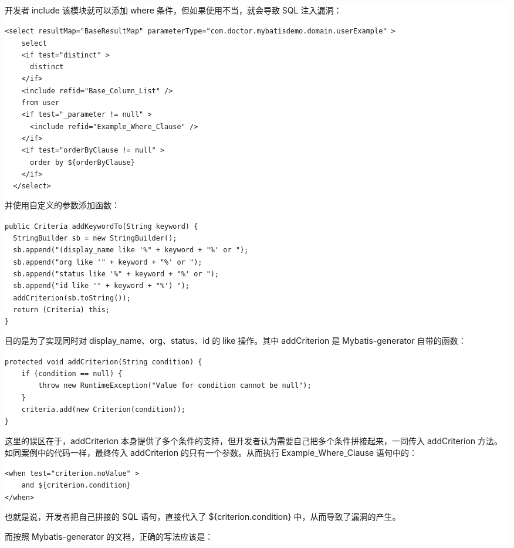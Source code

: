 开发者 include 该模块就可以添加 where 条件，但如果使用不当，就会导致 SQL 注入漏洞：

```
<select resultMap="BaseResultMap" parameterType="com.doctor.mybatisdemo.domain.userExample" >
    select
    <if test="distinct" >
      distinct
    </if>
    <include refid="Base_Column_List" />
    from user
    <if test="_parameter != null" >
      <include refid="Example_Where_Clause" />
    </if>
    <if test="orderByClause != null" >
      order by ${orderByClause}
    </if>
  </select>
```

并使用自定义的参数添加函数：

```
public Criteria addKeywordTo(String keyword) {
  StringBuilder sb = new StringBuilder();
  sb.append("(display_name like '%" + keyword + "%' or ");
  sb.append("org like '" + keyword + "%' or ");
  sb.append("status like '%" + keyword + "%' or ");
  sb.append("id like '" + keyword + "%') ");
  addCriterion(sb.toString());
  return (Criteria) this;
}
```

目的是为了实现同时对 display_name、org、status、id 的 like 操作。其中 addCriterion 是 Mybatis-generator 自带的函数：

```
protected void addCriterion(String condition) {
    if (condition == null) {
        throw new RuntimeException("Value for condition cannot be null");
    }
    criteria.add(new Criterion(condition));
}
```

这里的误区在于，addCriterion 本身提供了多个条件的支持，但开发者认为需要自己把多个条件拼接起来，一同传入 addCriterion 方法。如同案例中的代码一样，最终传入 addCriterion 的只有一个参数。从而执行 Example_Where_Clause 语句中的：

```
<when test="criterion.noValue" >
    and ${criterion.condition}
</when>
```

也就是说，开发者把自己拼接的 SQL 语句，直接代入了 ${criterion.condition} 中，从而导致了漏洞的产生。

而按照 Mybatis-generator 的文档，正确的写法应该是：
